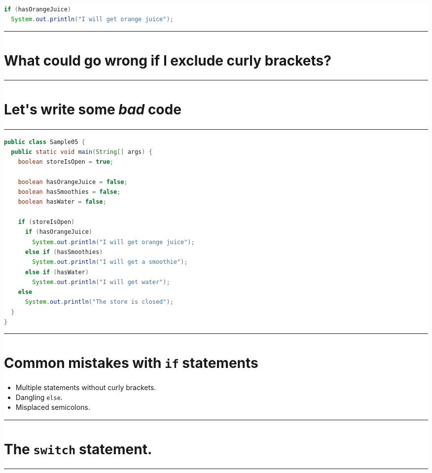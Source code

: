 ```java
if (hasOrangeJuice)
  System.out.println("I will get orange juice");
```

---

# What could go wrong if I exclude curly brackets?

---

# Let's write some _bad_ code

---

```java
public class Sample05 {
  public static void main(String[] args) {
    boolean storeIsOpen = true;

    boolean hasOrangeJuice = false;
    boolean hasSmoothies = false;
    boolean hasWater = false;

    if (storeIsOpen)
      if (hasOrangeJuice)
        System.out.println("I will get orange juice");
      else if (hasSmoothies)
        System.out.println("I will get a smoothie");
      else if (hasWater)
        System.out.println("I will get water");
    else
      System.out.println("The store is closed");
  }
}
```

---

# Common mistakes with `if` statements

- Multiple statements without curly brackets.
- Dangling `else`.
- Misplaced semicolons.

---

# The `switch` statement.

---
